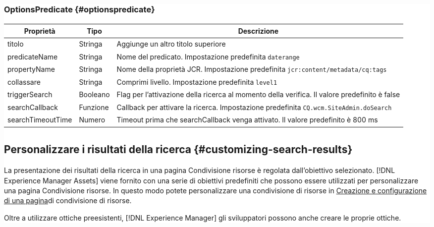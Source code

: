 ### OptionsPredicate {#optionspredicate}

| Proprietà | Tipo | Descrizione |
|---|---|---|
| titolo | Stringa | Aggiunge un altro titolo superiore |
| predicateName | Stringa | Nome del predicato. Impostazione predefinita `daterange` |
| propertyName | Stringa | Nome della proprietà JCR. Impostazione predefinita `jcr:content/metadata/cq:tags` |
| collassare | Stringa | Comprimi livello. Impostazione predefinita `level1` |
| triggerSearch | Booleano | Flag per l’attivazione della ricerca al momento della verifica. Il valore predefinito è false |
| searchCallback | Funzione | Callback per attivare la ricerca. Impostazione predefinita `CQ.wcm.SiteAdmin.doSearch` |
| searchTimeoutTime | Numero | Timeout prima che searchCallback venga attivato. Il valore predefinito è 800 ms |

## Personalizzare i risultati della ricerca {#customizing-search-results}

La presentazione dei risultati della ricerca in una pagina Condivisione risorse è regolata dall’obiettivo selezionato. [!DNL Experience Manager Assets] viene fornito con una serie di obiettivi predefiniti che possono essere utilizzati per personalizzare una pagina Condivisione risorse. In questo modo potete personalizzare una condivisione di risorse in [Creazione e configurazione di una pagina](/help/assets/assets-finder-editor.md#creating-and-configuring-an-asset-share-page)di condivisione di risorse.

Oltre a utilizzare ottiche preesistenti, [!DNL Experience Manager] gli sviluppatori possono anche creare le proprie ottiche.
